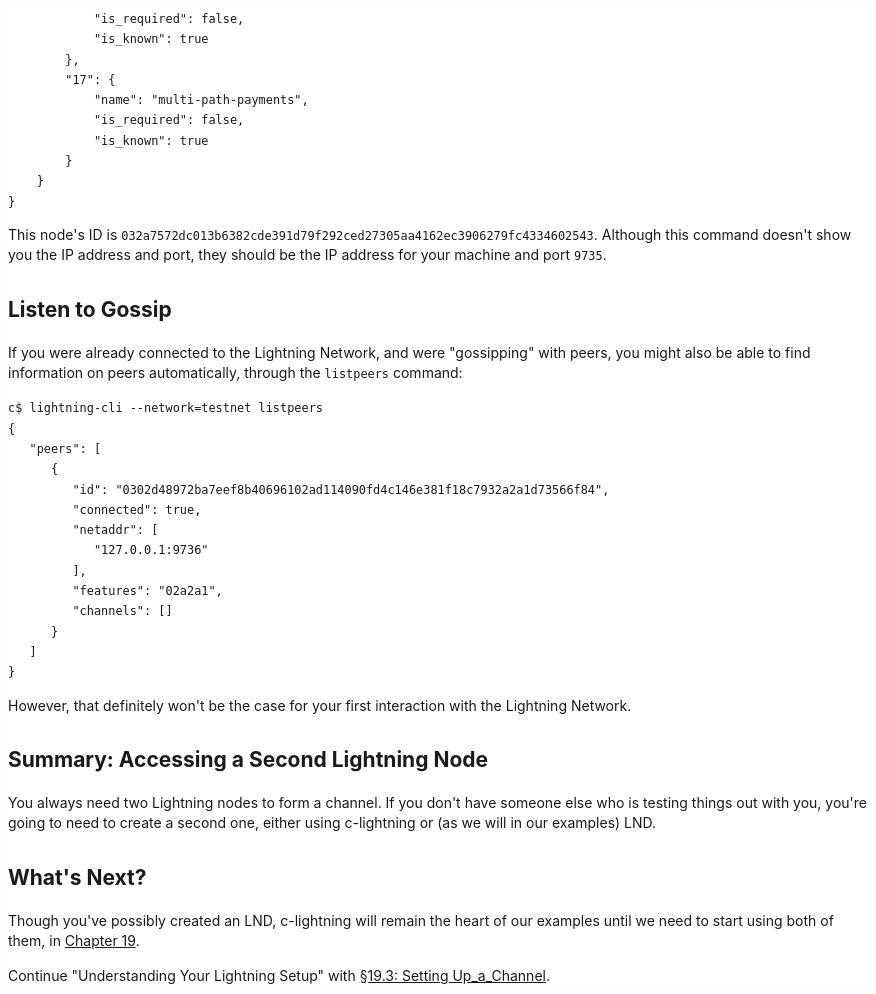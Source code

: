 ```
            "is_required": false,
            "is_known": true
        },
        "17": {
            "name": "multi-path-payments",
            "is_required": false,
            "is_known": true
        }
    }
}
```
This node's ID is `032a7572dc013b6382cde391d79f292ced27305aa4162ec3906279fc4334602543`. Although this command doesn't show you the IP address and port, they should be the IP address for your machine and port `9735`. 

## Listen to Gossip

If you were already connected to the Lightning Network, and were "gossipping" with peers, you might also be able to find information on peers automatically, through the `listpeers` command:
```       
c$ lightning-cli --network=testnet listpeers
{
   "peers": [
      {
         "id": "0302d48972ba7eef8b40696102ad114090fd4c146e381f18c7932a2a1d73566f84",
         "connected": true,
         "netaddr": [
            "127.0.0.1:9736"
         ],
         "features": "02a2a1",
         "channels": []
      }
   ]
}
```       
However, that definitely won't be the case for your first interaction with the Lightning Network.

## Summary: Accessing a Second Lightning Node

You always need two Lightning nodes to form a channel. If you don't have someone else who is testing things out with you, you're going to need to create a second one, either using c-lightning or (as we will in our examples) LND.

## What's Next?

Though you've possibly created an LND, c-lightning will remain the heart of our examples until we need to start using both of them, in [Chapter 19](19_0_Understanding_Your_Lightning_Setup.md).

Continue "Understanding Your Lightning Setup" with [§19.3: Setting Up_a_Channel](19_3_Setting_Up_a_Channel.md).
